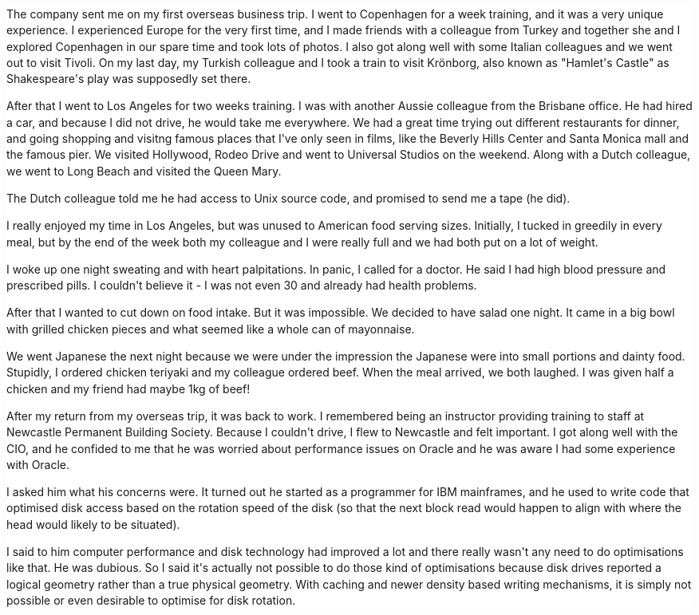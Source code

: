The company sent me on my first overseas business trip. I went to Copenhagen
for a week training, and it was a very unique experience. I experienced Europe
for the very first time, and I made friends with a colleague from Turkey and
together she and I explored Copenhagen in our spare time and took lots of
photos. I also got along well with some Italian colleagues and we went out
to visit Tivoli. On my last day, my Turkish colleague and I took a train to
visit Krönborg, also known as "Hamlet's Castle" as Shakespeare's play was
supposedly set there.

After that I went to Los Angeles for two weeks training. I was with another
Aussie colleague from the Brisbane office. He had hired a car, and because
I did not drive, he would take me everywhere. We had a great time trying out
different restaurants for dinner, and going shopping and visitng famous places
that I've only seen in films, like the Beverly Hills Center and Santa Monica
mall and the famous pier. We visited Hollywood, Rodeo Drive and went to
Universal Studios on the weekend. Along with a Dutch colleague, we went to
Long Beach and visited the Queen Mary.

The Dutch colleague told me he had access to Unix source code, and promised to
send me a tape (he did).

I really enjoyed my time in Los Angeles, but was unused to American food
serving sizes. Initially, I tucked in greedily in every meal, but by the end
of the week both my colleague and I were really full and we had both put on
a lot of weight.

I woke up one night sweating and with heart palpitations. In panic, I called
for a doctor. He said I had high blood pressure and prescribed pills. I
couldn't believe it - I was not even 30 and already had health problems.

After that I wanted to cut down on food intake. But it was impossible. We
decided to have salad one night. It came in a big bowl with grilled chicken
pieces and what seemed like a whole can of mayonnaise.

We went Japanese the next night because we were under the impression the
Japanese were into small portions and dainty food. Stupidly, I ordered
chicken teriyaki and my colleague ordered beef. When the meal arrived, we
both laughed. I was given half a chicken and my friend had maybe 1kg of beef!

After my return from my overseas trip, it was back to work. I remembered
being an instructor providing training to staff at Newcastle Permanent
Building Society. Because I couldn't drive, I flew to Newcastle and felt
important. I got along well with the CIO, and he confided to me that he
was worried about performance issues on Oracle and he was aware I had some
experience with Oracle.

I asked him what his concerns were. It turned out he started as a programmer
for IBM mainframes, and he used to write code that optimised disk access
based on the rotation speed of the disk (so that the next block read would
happen to align with where the head would likely to be situated).

I said to him computer performance and disk technology had improved a lot and
there really wasn't any need to do optimisations like that. He was dubious.
So I said it's actually not possible to do those kind of optimisations because
disk drives reported a logical geometry rather than a true physical geometry.
With caching and newer density based writing mechanisms, it is simply not
possible or even desirable to optimise for disk rotation.
